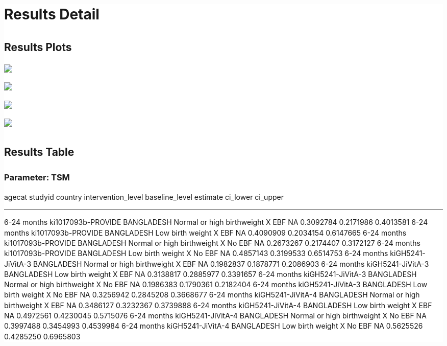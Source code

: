 





# Results Detail

## Results Plots
![](/tmp/91efe45d-403e-4b32-bd34-ebf65fd57367/REPORT_files/figure-html/plot_tsm-1.png)

![](/tmp/91efe45d-403e-4b32-bd34-ebf65fd57367/REPORT_files/figure-html/plot_rr-1.png)



![](/tmp/91efe45d-403e-4b32-bd34-ebf65fd57367/REPORT_files/figure-html/plot_paf-1.png)

![](/tmp/91efe45d-403e-4b32-bd34-ebf65fd57367/REPORT_files/figure-html/plot_par-1.png)

## Results Table

### Parameter: TSM


agecat        studyid              country      intervention_level                    baseline_level     estimate    ci_lower    ci_upper
------------  -------------------  -----------  ------------------------------------  ---------------  ----------  ----------  ----------
6-24 months   ki1017093b-PROVIDE   BANGLADESH   Normal or high birthweight X EBF      NA                0.3092784   0.2171986   0.4013581
6-24 months   ki1017093b-PROVIDE   BANGLADESH   Low birth weight X EBF                NA                0.4090909   0.2034154   0.6147665
6-24 months   ki1017093b-PROVIDE   BANGLADESH   Normal or high birthweight X No EBF   NA                0.2673267   0.2174407   0.3172127
6-24 months   ki1017093b-PROVIDE   BANGLADESH   Low birth weight X No EBF             NA                0.4857143   0.3199533   0.6514753
6-24 months   kiGH5241-JiVitA-3    BANGLADESH   Normal or high birthweight X EBF      NA                0.1982837   0.1878771   0.2086903
6-24 months   kiGH5241-JiVitA-3    BANGLADESH   Low birth weight X EBF                NA                0.3138817   0.2885977   0.3391657
6-24 months   kiGH5241-JiVitA-3    BANGLADESH   Normal or high birthweight X No EBF   NA                0.1986383   0.1790361   0.2182404
6-24 months   kiGH5241-JiVitA-3    BANGLADESH   Low birth weight X No EBF             NA                0.3256942   0.2845208   0.3668677
6-24 months   kiGH5241-JiVitA-4    BANGLADESH   Normal or high birthweight X EBF      NA                0.3486127   0.3232367   0.3739888
6-24 months   kiGH5241-JiVitA-4    BANGLADESH   Low birth weight X EBF                NA                0.4972561   0.4230045   0.5715076
6-24 months   kiGH5241-JiVitA-4    BANGLADESH   Normal or high birthweight X No EBF   NA                0.3997488   0.3454993   0.4539984
6-24 months   kiGH5241-JiVitA-4    BANGLADESH   Low birth weight X No EBF             NA                0.5625526   0.4285250   0.6965803
